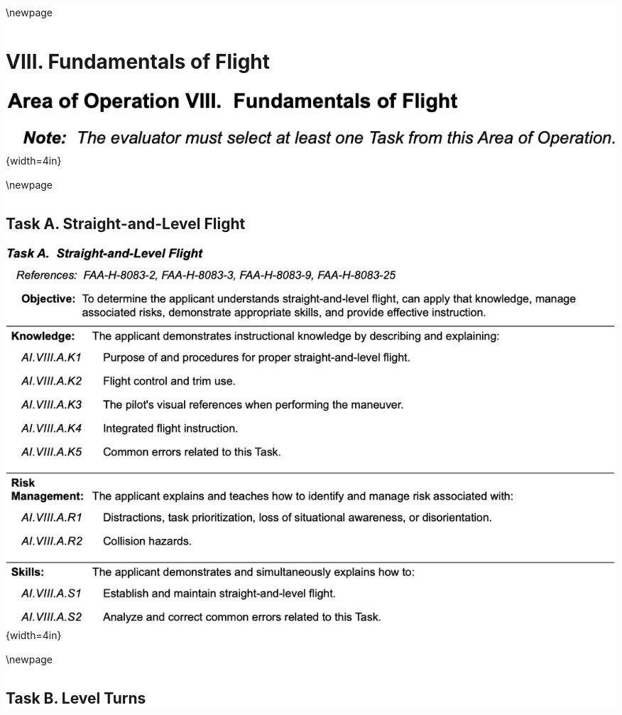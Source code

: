 \newpage

# VIII. Fundamentals of Flight

![[FAA-S-ACS-25 Flight Instructor for Airplane Category Airman Certification Standards](https://www.faa.gov/training_testing/testing/acs/cfi_airplane_acs_25.pdf)](./img/cfi-acs/area-viii/cfi-acs-area-viii-header.png){width=4in}

\newpage

## Task A. Straight-and-Level Flight

![[FAA-S-ACS-25 Flight Instructor for Airplane Category Airman Certification Standards](https://www.faa.gov/training_testing/testing/acs/cfi_airplane_acs_25.pdf)](./img/cfi-acs/area-viii/cfi-acs-area-viii-task-a-straight-and-level.png){width=4in}

\newpage

## Task B. Level Turns
